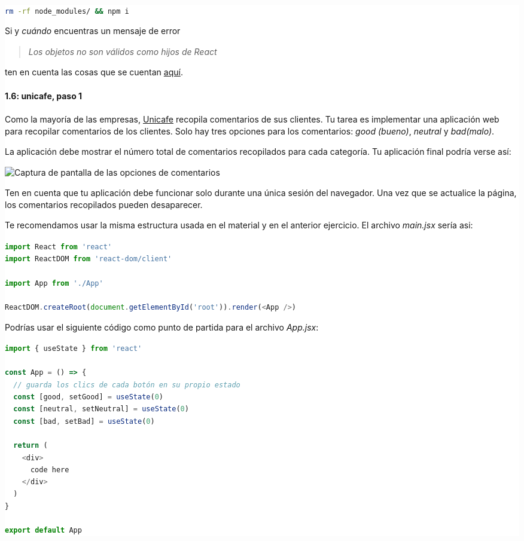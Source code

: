 ```bash
rm -rf node_modules/ && npm i
```

Si y <i>cuándo</i> encuentras un mensaje de error

> <i>Los objetos no son válidos como hijos de React</i>

ten en cuenta las cosas que se cuentan [aquí](/es/part1/introduccion_a_react#no-renderizar-objetos).

  <h4>1.6: unicafe, paso 1</h4>

Como la mayoría de las empresas, [Unicafe](https://www.unicafe.fi) recopila comentarios de sus clientes. Tu tarea es implementar una aplicación web para recopilar comentarios de los clientes. Solo hay tres opciones para los comentarios: <i>good (bueno)</i>, <i>neutral</i> y <i>bad(malo)</i>.

La aplicación debe mostrar el número total de comentarios recopilados para cada categoría. Tu aplicación final podría verse así:

![Captura de pantalla de las opciones de comentarios](../../images/1/13e.png)

Ten en cuenta que tu aplicación debe funcionar solo durante una única sesión del navegador. Una vez que se actualice la página, los comentarios recopilados pueden desaparecer.

Te recomendamos usar la misma estructura usada en el material y en el anterior ejercicio. El archivo <i>main.jsx</i> sería asi:

```js
import React from 'react'
import ReactDOM from 'react-dom/client'

import App from './App'

ReactDOM.createRoot(document.getElementById('root')).render(<App />)
```

Podrías usar el siguiente código como punto de partida para el archivo <i>App.jsx</i>:

```js
import { useState } from 'react'

const App = () => {
  // guarda los clics de cada botón en su propio estado
  const [good, setGood] = useState(0)
  const [neutral, setNeutral] = useState(0)
  const [bad, setBad] = useState(0)

  return (
    <div>
      code here
    </div>
  )
}

export default App
```
